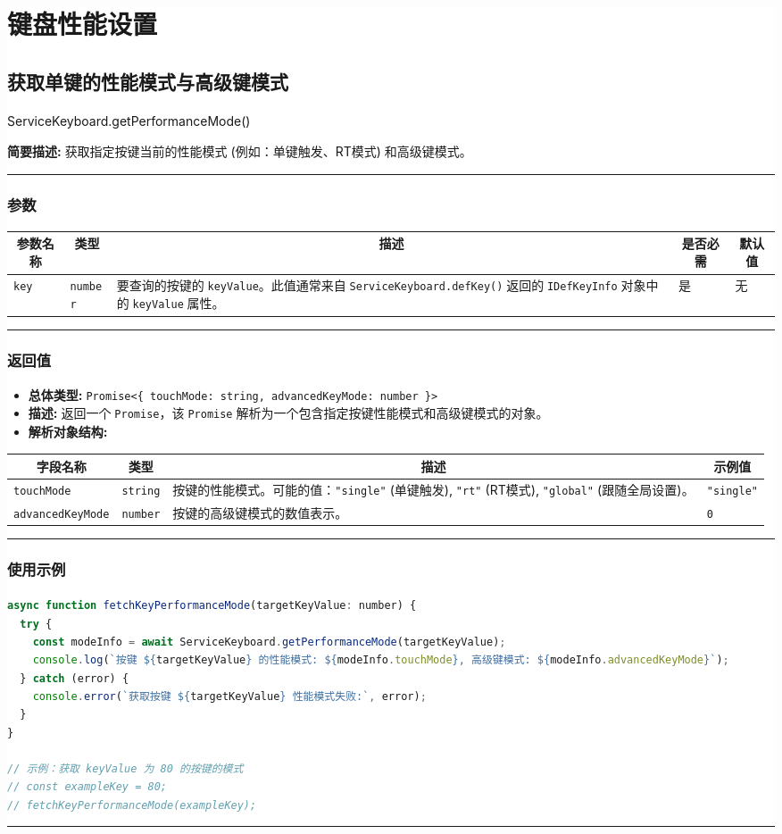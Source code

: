 # 键盘性能设置

## 获取单键的性能模式与高级键模式

ServiceKeyboard.getPerformanceMode()

**简要描述:**
获取指定按键当前的性能模式 (例如：单键触发、RT模式) 和高级键模式。

---

### 参数

| 参数名称 | 类型     | 描述                                                                 | 是否必需 | 默认值 |
|----------|----------|----------------------------------------------------------------------|----------|--------|
| `key`    | `number` | 要查询的按键的 `keyValue`。此值通常来自 `ServiceKeyboard.defKey()` 返回的 `IDefKeyInfo` 对象中的 `keyValue` 属性。 | 是       | 无     |

---

### 返回值

* **总体类型:** `Promise<{ touchMode: string, advancedKeyMode: number }>`
* **描述:** 返回一个 `Promise`，该 `Promise` 解析为一个包含指定按键性能模式和高级键模式的对象。
* **解析对象结构:**

| 字段名称        | 类型     | 描述                                                     | 示例值  |
|-----------------|----------|----------------------------------------------------------|---------------|
| `touchMode`     | `string` | 按键的性能模式。可能的值：`"single"` (单键触发), `"rt"` (RT模式), `"global"` (跟随全局设置)。 | `"single"`    |
| `advancedKeyMode`| `number` | 按键的高级键模式的数值表示。                               | `0`           |

---

### 使用示例

```js
async function fetchKeyPerformanceMode(targetKeyValue: number) {
  try {
    const modeInfo = await ServiceKeyboard.getPerformanceMode(targetKeyValue);
    console.log(`按键 ${targetKeyValue} 的性能模式: ${modeInfo.touchMode}, 高级键模式: ${modeInfo.advancedKeyMode}`);
  } catch (error) {
    console.error(`获取按键 ${targetKeyValue} 性能模式失败:`, error);
  }
}

// 示例：获取 keyValue 为 80 的按键的模式
// const exampleKey = 80;
// fetchKeyPerformanceMode(exampleKey);
```

---